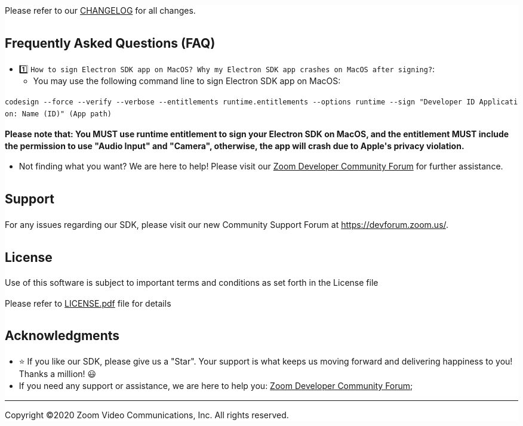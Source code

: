 Please refer to our [CHANGELOG](https://github.com/zoom/zoom-sdk-electron/blob/master/CHANGELOG.md) for all changes.

## Frequently Asked Questions (FAQ)
* :one: `How to sign Electron SDK app on MacOS? Why my Electron SDK app crashes on MacOS after signing?`:
  * You may use the following command line to sign Electron SDK app on MacOS:
 ```
 codesign --force --verify --verbose --entitlements runtime.entitlements --options runtime --sign "Developer ID Application: Name (ID)" (App path)
 ```
  **Please note that: You MUST use runtime entitlement to sign your Electron SDK on MacOS, and the entitlement MUST include the permission to use "Audio Input" and "Camera", otherwise, the app will crash due to Apple's privacy violation.**
* Not finding what you want? We are here to help! Please visit our [Zoom Developer Community Forum](https://devforum.zoom.us/) for further assistance.

## Support

For any issues regarding our SDK, please visit our new Community Support Forum at https://devforum.zoom.us/.

## License

Use of this software is subject to important terms and conditions as set forth in the License file

Please refer to [LICENSE.pdf](LICENSE.pdf) file for details

## Acknowledgments

* :star: If you like our SDK, please give us a "Star". Your support is what keeps us moving forward and delivering happiness to you! Thanks a million! :smiley:
* If you need any support or assistance, we are here to help you: [Zoom Developer Community Forum](https://devforum.zoom.us/);

---
Copyright ©2020 Zoom Video Communications, Inc. All rights reserved.
